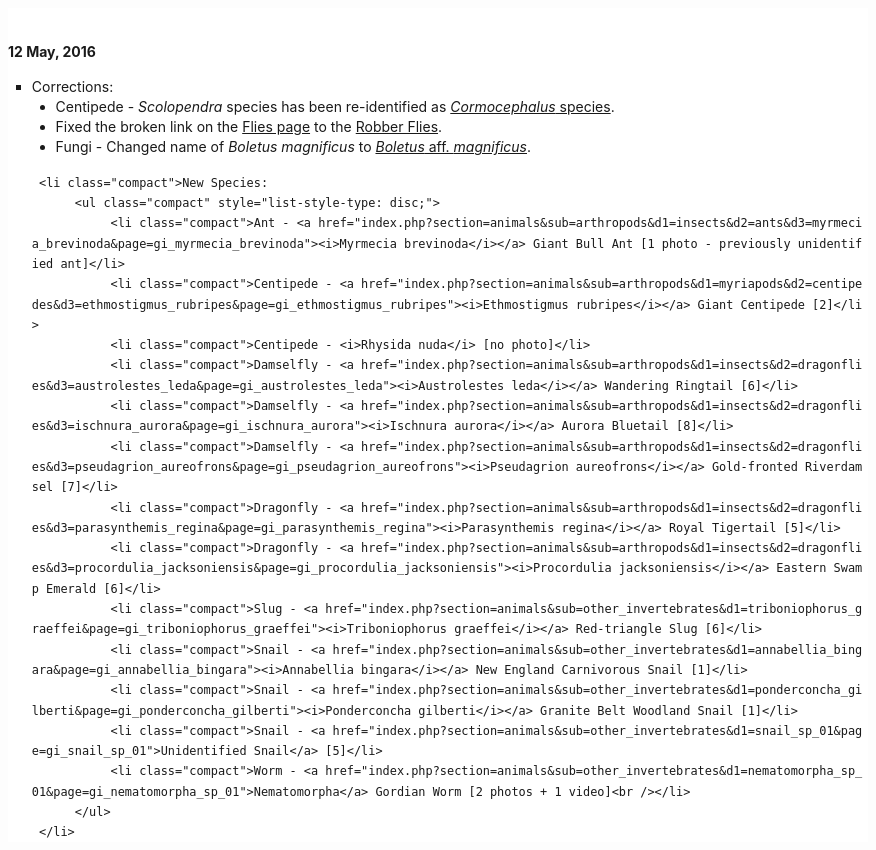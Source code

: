 <br />
<p><b>12 May, 2016</b></p>
<ul class="compact" style="list-style-type: square;">
     <li class="compact">Corrections:
          <ul class="compact" style="list-style-type: disc;">
               <li class="compact">Centipede - <i>Scolopendra</i> species has been re-identified as <a href="index.php?section=animals&sub=arthropods&d1=myriapods&d2=centipedes&d3=cormocephalus_sp_brachycerus&page=gi_cormocephalus_sp_brachycerus"><i>Cormocephalus</i> species</a>.</li>
               <li class="compact">Fixed the broken link on the <a href="index.php?section=animals&sub=arthropods&d1=insects&d2=flies&page=gi_flies">Flies page</a> to the <a href="index.php?section=animals&sub=arthropods&d1=insects&d2=flies&d3=family_asilidae&page=gi_family_asilidae">Robber Flies</a>.</li>
               <li class="compact">Fungi - Changed name of <i>Boletus magnificus</i> to <a href="index.php?section=other&sub=fungi&d1=basidiomycetes&d2=fleshy-pored&page=gi_fleshy-pored"><i>Boletus</i> aff. <i>magnificus</i></a>.<br /></li>
          </ul>
     </li>

     <li class="compact">New Species:
          <ul class="compact" style="list-style-type: disc;">
               <li class="compact">Ant - <a href="index.php?section=animals&sub=arthropods&d1=insects&d2=ants&d3=myrmecia_brevinoda&page=gi_myrmecia_brevinoda"><i>Myrmecia brevinoda</i></a> Giant Bull Ant [1 photo - previously unidentified ant]</li>
               <li class="compact">Centipede - <a href="index.php?section=animals&sub=arthropods&d1=myriapods&d2=centipedes&d3=ethmostigmus_rubripes&page=gi_ethmostigmus_rubripes"><i>Ethmostigmus rubripes</i></a> Giant Centipede [2]</li>
               <li class="compact">Centipede - <i>Rhysida nuda</i> [no photo]</li>
               <li class="compact">Damselfly - <a href="index.php?section=animals&sub=arthropods&d1=insects&d2=dragonflies&d3=austrolestes_leda&page=gi_austrolestes_leda"><i>Austrolestes leda</i></a> Wandering Ringtail [6]</li>
               <li class="compact">Damselfly - <a href="index.php?section=animals&sub=arthropods&d1=insects&d2=dragonflies&d3=ischnura_aurora&page=gi_ischnura_aurora"><i>Ischnura aurora</i></a> Aurora Bluetail [8]</li>
               <li class="compact">Damselfly - <a href="index.php?section=animals&sub=arthropods&d1=insects&d2=dragonflies&d3=pseudagrion_aureofrons&page=gi_pseudagrion_aureofrons"><i>Pseudagrion aureofrons</i></a> Gold-fronted Riverdamsel [7]</li>
               <li class="compact">Dragonfly - <a href="index.php?section=animals&sub=arthropods&d1=insects&d2=dragonflies&d3=parasynthemis_regina&page=gi_parasynthemis_regina"><i>Parasynthemis regina</i></a> Royal Tigertail [5]</li>
               <li class="compact">Dragonfly - <a href="index.php?section=animals&sub=arthropods&d1=insects&d2=dragonflies&d3=procordulia_jacksoniensis&page=gi_procordulia_jacksoniensis"><i>Procordulia jacksoniensis</i></a> Eastern Swamp Emerald [6]</li>
               <li class="compact">Slug - <a href="index.php?section=animals&sub=other_invertebrates&d1=triboniophorus_graeffei&page=gi_triboniophorus_graeffei"><i>Triboniophorus graeffei</i></a> Red-triangle Slug [6]</li>
               <li class="compact">Snail - <a href="index.php?section=animals&sub=other_invertebrates&d1=annabellia_bingara&page=gi_annabellia_bingara"><i>Annabellia bingara</i></a> New England Carnivorous Snail [1]</li>
               <li class="compact">Snail - <a href="index.php?section=animals&sub=other_invertebrates&d1=ponderconcha_gilberti&page=gi_ponderconcha_gilberti"><i>Ponderconcha gilberti</i></a> Granite Belt Woodland Snail [1]</li>
               <li class="compact">Snail - <a href="index.php?section=animals&sub=other_invertebrates&d1=snail_sp_01&page=gi_snail_sp_01">Unidentified Snail</a> [5]</li>
               <li class="compact">Worm - <a href="index.php?section=animals&sub=other_invertebrates&d1=nematomorpha_sp_01&page=gi_nematomorpha_sp_01">Nematomorpha</a> Gordian Worm [2 photos + 1 video]<br /></li>
          </ul>
     </li>
